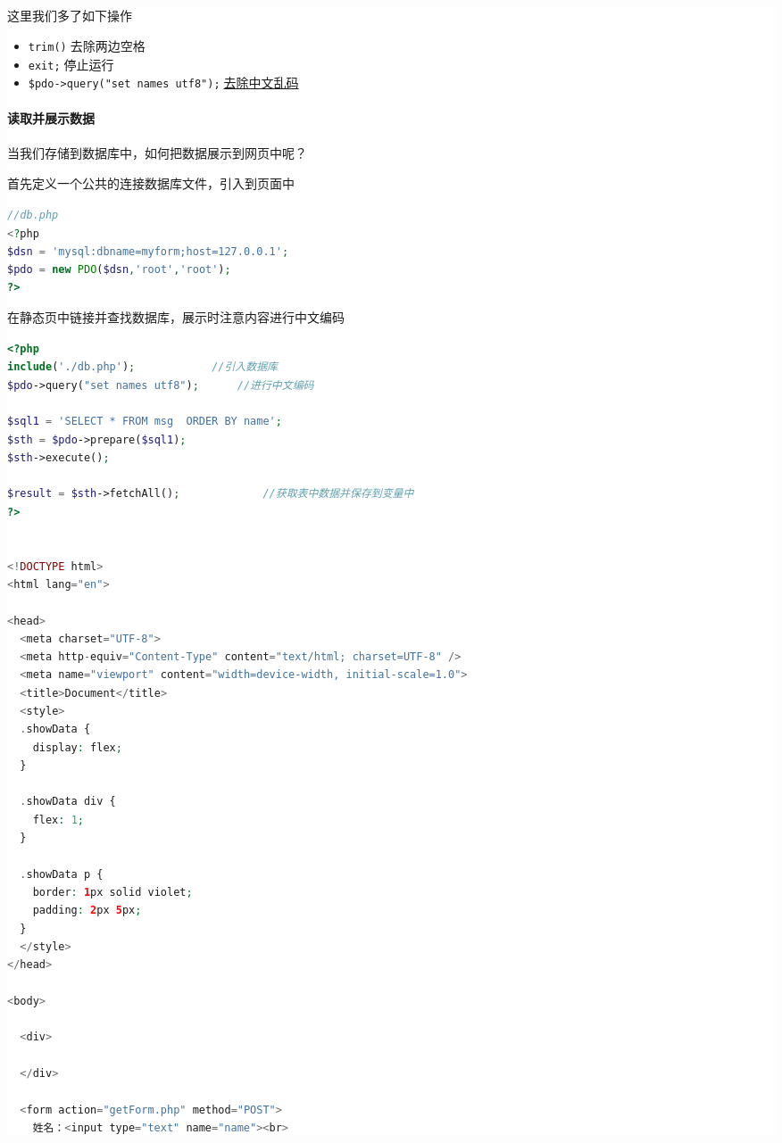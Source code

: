 这里我们多了如下操作

* `trim()`   去除两边空格
* `exit;`    停止运行
* `$pdo->query("set names utf8");`	[去除中文乱码](https://blog.csdn.net/ysydao/article/details/11002295)

#### 读取并展示数据

当我们存储到数据库中，如何把数据展示到网页中呢？

首先定义一个公共的连接数据库文件，引入到页面中

```php
//db.php
<?php
$dsn = 'mysql:dbname=myform;host=127.0.0.1';
$pdo = new PDO($dsn,'root','root');
?>
```

在静态页中链接并查找数据库，展示时注意内容进行中文编码

```php
<?php
include('./db.php');			//引入数据库
$pdo->query("set names utf8");		//进行中文编码

$sql1 = 'SELECT * FROM msg  ORDER BY name';
$sth = $pdo->prepare($sql1);
$sth->execute();

$result = $sth->fetchAll();				//获取表中数据并保存到变量中
?>


<!DOCTYPE html>
<html lang="en">

<head>
  <meta charset="UTF-8">
  <meta http-equiv="Content-Type" content="text/html; charset=UTF-8" />
  <meta name="viewport" content="width=device-width, initial-scale=1.0">
  <title>Document</title>
  <style>
  .showData {
    display: flex;
  }

  .showData div {
    flex: 1;
  }

  .showData p {
    border: 1px solid violet;
    padding: 2px 5px;
  }
  </style>
</head>

<body>

  <div>

  </div>

  <form action="getForm.php" method="POST">
    姓名：<input type="text" name="name"><br>
```